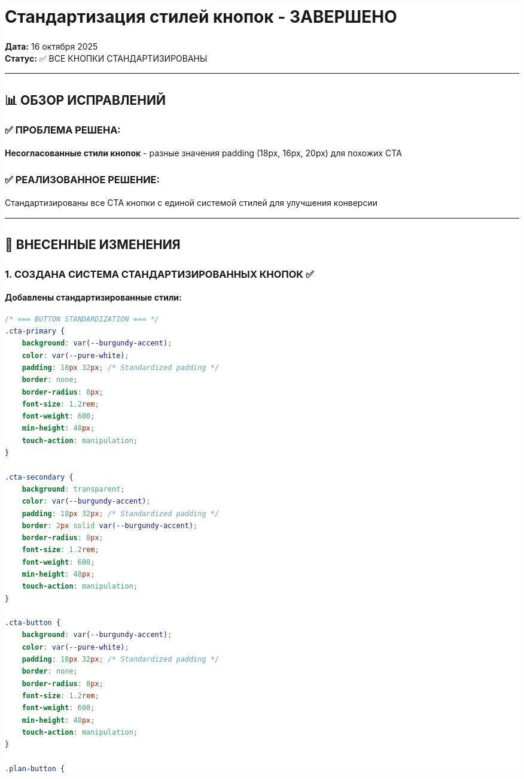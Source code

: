 # Стандартизация стилей кнопок - ЗАВЕРШЕНО

**Дата:** 16 октября 2025  
**Статус:** ✅ ВСЕ КНОПКИ СТАНДАРТИЗИРОВАНЫ

---

## 📊 ОБЗОР ИСПРАВЛЕНИЙ

### ✅ **ПРОБЛЕМА РЕШЕНА:**
**Несогласованные стили кнопок** - разные значения padding (18px, 16px, 20px) для похожих CTA

### ✅ **РЕАЛИЗОВАННОЕ РЕШЕНИЕ:**
Стандартизированы все CTA кнопки с единой системой стилей для улучшения конверсии

---

## 🎯 ВНЕСЕННЫЕ ИЗМЕНЕНИЯ

### **1. СОЗДАНА СИСТЕМА СТАНДАРТИЗИРОВАННЫХ КНОПОК ✅**

**Добавлены стандартизированные стили:**
```css
/* === BUTTON STANDARDIZATION === */
.cta-primary {
    background: var(--burgundy-accent);
    color: var(--pure-white);
    padding: 18px 32px; /* Standardized padding */
    border: none;
    border-radius: 8px;
    font-size: 1.2rem;
    font-weight: 600;
    min-height: 48px;
    touch-action: manipulation;
}

.cta-secondary {
    background: transparent;
    color: var(--burgundy-accent);
    padding: 18px 32px; /* Standardized padding */
    border: 2px solid var(--burgundy-accent);
    border-radius: 8px;
    font-size: 1.2rem;
    font-weight: 600;
    min-height: 48px;
    touch-action: manipulation;
}

.cta-button {
    background: var(--burgundy-accent);
    color: var(--pure-white);
    padding: 18px 32px; /* Standardized padding */
    border: none;
    border-radius: 8px;
    font-size: 1.2rem;
    font-weight: 600;
    min-height: 48px;
    touch-action: manipulation;
}

.plan-button {
```